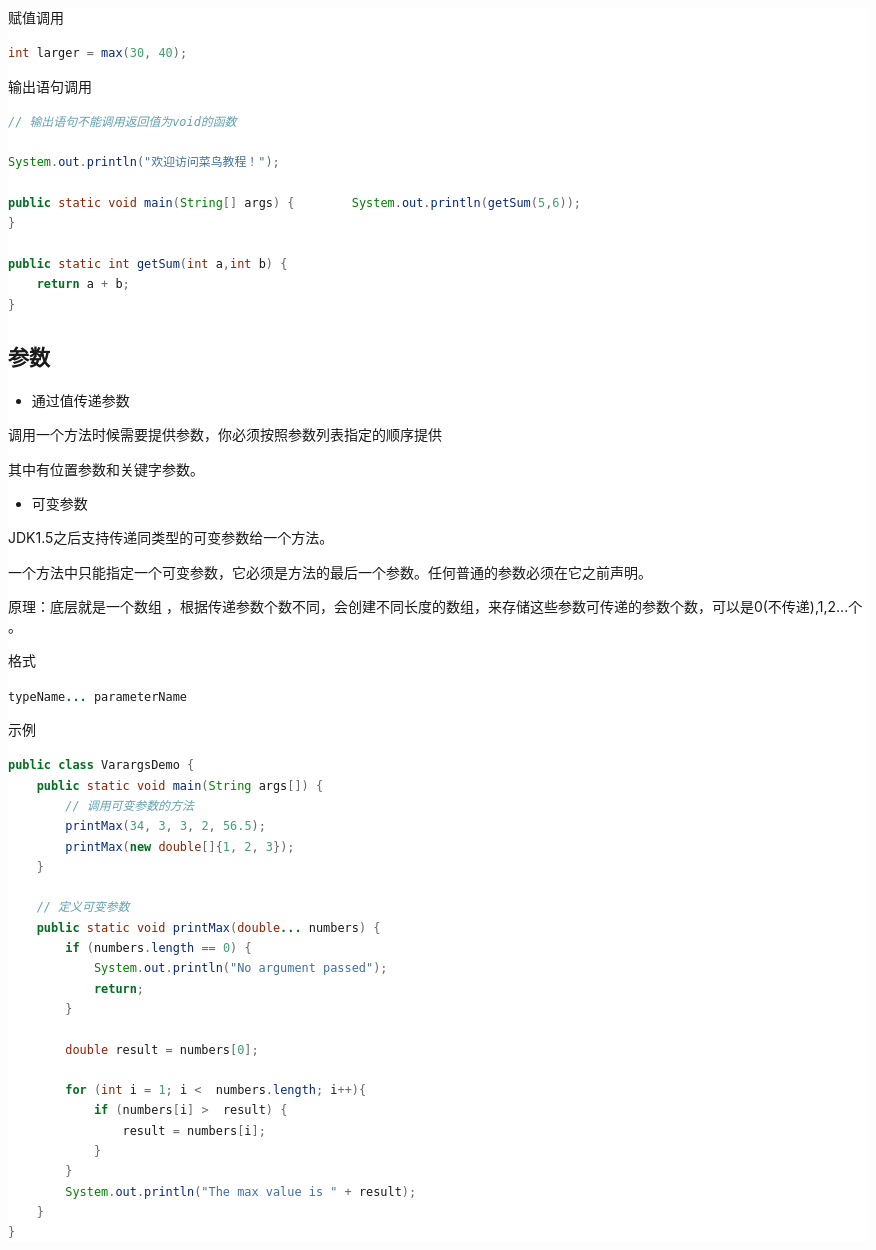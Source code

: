 赋值调用

```java
int larger = max(30, 40);
```
输出语句调用
```java
// 输出语句不能调用返回值为void的函数

System.out.println("欢迎访问菜鸟教程！");

public static void main(String[] args) { 		System.out.println(getSum(5,6));
}

public static int getSum(int a,int b) {
    return a + b; 
}
```

## 参数

- 通过值传递参数

调用一个方法时候需要提供参数，你必须按照参数列表指定的顺序提供

其中有位置参数和关键字参数。

- 可变参数

JDK1.5之后支持传递同类型的可变参数给一个方法。

一个方法中只能指定一个可变参数，它必须是方法的最后一个参数。任何普通的参数必须在它之前声明。

原理：底层就是一个数组 ，根据传递参数个数不同，会创建不同长度的数组，来存储这些参数可传递的参数个数，可以是0(不传递),1,2...个 。

格式
```java
typeName... parameterName
```
示例

```java
public class VarargsDemo {
    public static void main(String args[]) {
        // 调用可变参数的方法
        printMax(34, 3, 3, 2, 56.5);
        printMax(new double[]{1, 2, 3});
    }
 
    // 定义可变参数
    public static void printMax(double... numbers) {
        if (numbers.length == 0) {
            System.out.println("No argument passed");
            return;
        }
 
        double result = numbers[0];
 
        for (int i = 1; i <  numbers.length; i++){
            if (numbers[i] >  result) {
                result = numbers[i];
            }
        }
        System.out.println("The max value is " + result);
    }
}
```
